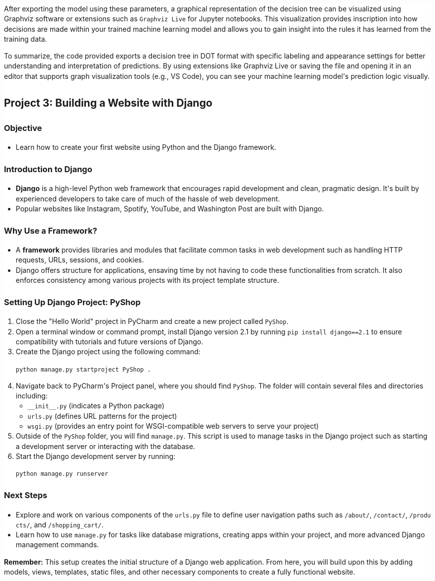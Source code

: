 After exporting the model using these parameters, a graphical representation of the decision tree can be visualized using Graphviz software or extensions such as `Graphviz Live` for Jupyter notebooks. This visualization provides inscription into how decisions are made within your trained machine learning model and allows you to gain insight into the rules it has learned from the training data.

To summarize, the code provided exports a decision tree in DOT format with specific labeling and appearance settings for better understanding and interpretation of predictions. By using extensions like Graphviz Live or saving the file and opening it in an editor that supports graph visualization tools (e.g., VS Code), you can see your machine learning model's prediction logic visually.

 ## Project 3: Building a Website with Django

### Objective
- Learn how to create your first website using Python and the Django framework.

### Introduction to Django
- **Django** is a high-level Python web framework that encourages rapid development and clean, pragmatic design. It's built by experienced developers to take care of much of the hassle of web development.
- Popular websites like Instagram, Spotify, YouTube, and Washington Post are built with Django.

### Why Use a Framework?
- A **framework** provides libraries and modules that facilitate common tasks in web development such as handling HTTP requests, URLs, sessions, and cookies.
- Django offers structure for applications, ensaving time by not having to code these functionalities from scratch. It also enforces consistency among various projects with its project template structure.

### Setting Up Django Project: PyShop
1. Close the "Hello World" project in PyCharm and create a new project called `PyShop`.
2. Open a terminal window or command prompt, install Django version 2.1 by running `pip install django==2.1` to ensure compatibility with tutorials and future versions of Django.
3. Create the Django project using the following command:
   ```shell
   python manage.py startproject PyShop .
   ```
4. Navigate back to PyCharm's Project panel, where you should find `PyShop`. The folder will contain several files and directories including:
    - `__init__.py` (indicates a Python package)
    - `urls.py` (defines URL patterns for the project)
    - `wsgi.py` (provides an entry point for WSGI-compatible web servers to serve your project)
5. Outside of the `PyShop` folder, you will find `manage.py`. This script is used to manage tasks in the Django project such as starting a development server or interacting with the database.
6. Start the Django development server by running:
   ```shell
   python manage.py runserver
   ```

### Next Steps
- Explore and work on various components of the `urls.py` file to define user navigation paths such as `/about/`, `/contact/`, `/products/`, and `/shopping_cart/`.
- Learn how to use `manage.py` for tasks like database migrations, creating apps within your project, and more advanced Django management commands.

**Remember:** This setup creates the initial structure of a Django web application. From here, you will build upon this by adding models, views, templates, static files, and other necessary components to create a fully functional website.

